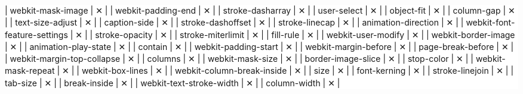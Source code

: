 | webkit-mask-image                | ✕                                  |
| webkit-padding-end               | ✕                                  |
| stroke-dasharray                 | ✕                                  |
| user-select                      | ✕                                  |
| object-fit                       | ✕                                  |
| column-gap                       | ✕                                  |
| text-size-adjust                 | ✕                                  |
| caption-side                     | ✕                                  |
| stroke-dashoffset                | ✕                                  |
| stroke-linecap                   | ✕                                  |
| animation-direction              | ✕                                  |
| webkit-font-feature-settings     | ✕                                  |
| stroke-opacity                   | ✕                                  |
| stroke-miterlimit                | ✕                                  |
| fill-rule                        | ✕                                  |
| webkit-user-modify               | ✕                                  |
| webkit-border-image              | ✕                                  |
| animation-play-state             | ✕                                  |
| contain                          | ✕                                  |
| webkit-padding-start             | ✕                                  |
| webkit-margin-before             | ✕                                  |
| page-break-before                | ✕                                  |
| webkit-margin-top-collapse       | ✕                                  |
| columns                          | ✕                                  |
| webkit-mask-size                 | ✕                                  |
| border-image-slice               | ✕                                  |
| stop-color                       | ✕                                  |
| webkit-mask-repeat               | ✕                                  |
| webkit-box-lines                 | ✕                                  |
| webkit-column-break-inside       | ✕                                  |
| size                             | ✕                                  |
| font-kerning                     | ✕                                  |
| stroke-linejoin                  | ✕                                  |
| tab-size                         | ✕                                  |
| break-inside                     | ✕                                  |
| webkit-text-stroke-width         | ✕                                  |
| column-width                     | ✕                                  |